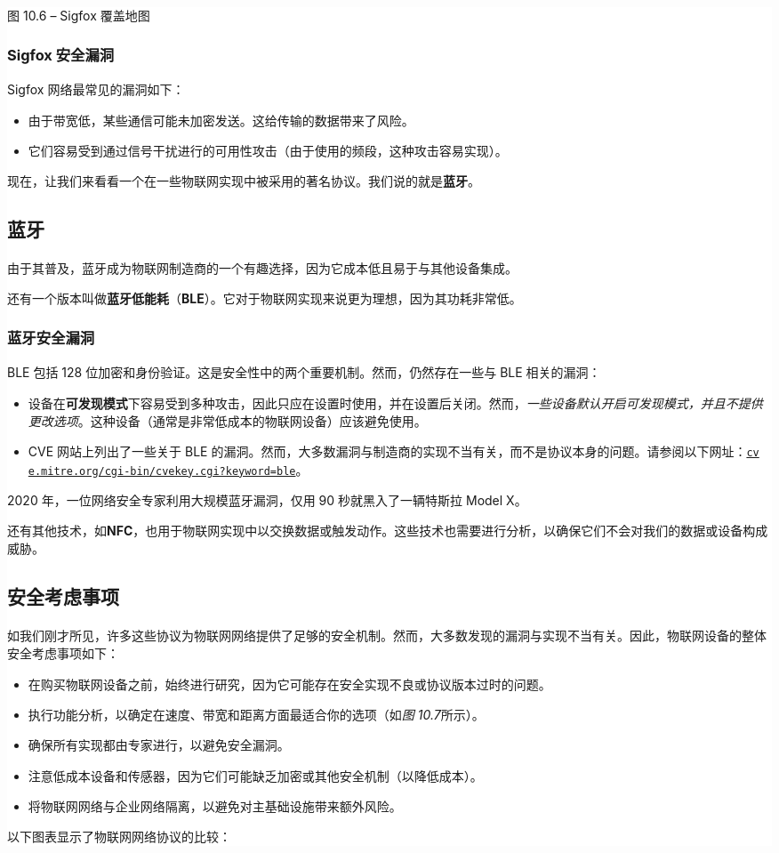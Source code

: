 图 10.6 – Sigfox 覆盖地图

### Sigfox 安全漏洞

Sigfox 网络最常见的漏洞如下：

+   由于带宽低，某些通信可能未加密发送。这给传输的数据带来了风险。

+   它们容易受到通过信号干扰进行的可用性攻击（由于使用的频段，这种攻击容易实现）。

现在，让我们来看看一个在一些物联网实现中被采用的著名协议。我们说的就是**蓝牙**。

## 蓝牙

由于其普及，蓝牙成为物联网制造商的一个有趣选择，因为它成本低且易于与其他设备集成。

还有一个版本叫做**蓝牙低能耗**（**BLE**）。它对于物联网实现来说更为理想，因为其功耗非常低。

### 蓝牙安全漏洞

BLE 包括 128 位加密和身份验证。这是安全性中的两个重要机制。然而，仍然存在一些与 BLE 相关的漏洞：

+   设备在**可发现模式**下容易受到多种攻击，因此只应在设置时使用，并在设置后关闭。然而，*一些设备默认开启可发现模式，并且不提供更改选项*。这种设备（通常是非常低成本的物联网设备）应该避免使用。

+   CVE 网站上列出了一些关于 BLE 的漏洞。然而，大多数漏洞与制造商的实现不当有关，而不是协议本身的问题。请参阅以下网址：[`cve.mitre.org/cgi-bin/cvekey.cgi?keyword=ble`](https://cve.mitre.org/cgi-bin/cvekey.cgi?keyword=ble)。

2020 年，一位网络安全专家利用大规模蓝牙漏洞，仅用 90 秒就黑入了一辆特斯拉 Model X。

还有其他技术，如**NFC**，也用于物联网实现中以交换数据或触发动作。这些技术也需要进行分析，以确保它们不会对我们的数据或设备构成威胁。

## 安全考虑事项

如我们刚才所见，许多这些协议为物联网网络提供了足够的安全机制。然而，大多数发现的漏洞与实现不当有关。因此，物联网设备的整体安全考虑事项如下：

+   在购买物联网设备之前，始终进行研究，因为它可能存在安全实现不良或协议版本过时的问题。

+   执行功能分析，以确定在速度、带宽和距离方面最适合你的选项（如*图 10.7*所示）。

+   确保所有实现都由专家进行，以避免安全漏洞。

+   注意低成本设备和传感器，因为它们可能缺乏加密或其他安全机制（以降低成本）。

+   将物联网网络与企业网络隔离，以避免对主基础设施带来额外风险。

以下图表显示了物联网网络协议的比较：
